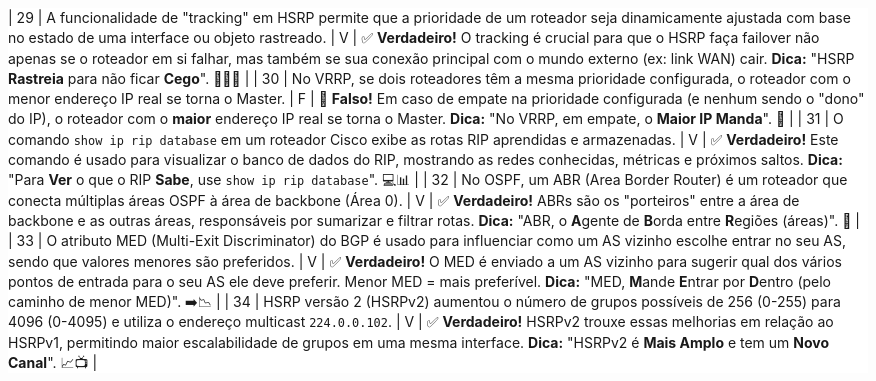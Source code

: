 | 29  | A funcionalidade de "tracking" em HSRP permite que a prioridade de um roteador seja dinamicamente ajustada com base no estado de uma interface ou objeto rastreado.                                                                                                             | V        | ✅ **Verdadeiro!** O tracking é crucial para que o HSRP faça failover não apenas se o roteador em si falhar, mas também se sua conexão principal com o mundo externo (ex: link WAN) cair. **Dica:** "HSRP **Rastreia** para não ficar **Cego**". 🕵️‍♂️🔗                                                                                                                                                                                                                                                                                                                                                                           |
| 30  | No VRRP, se dois roteadores têm a mesma prioridade configurada, o roteador com o menor endereço IP real se torna o Master.                                                                                                                                                      | F        | 🛑 **Falso!** Em caso de empate na prioridade configurada (e nenhum sendo o "dono" do IP), o roteador com o **maior** endereço IP real se torna o Master. **Dica:** "No VRRP, em empate, o **Maior IP Manda**". 👑                                                                                                                                                                                                                                                                                                                                                                                                                 |
| 31  | O comando `show ip rip database` em um roteador Cisco exibe as rotas RIP aprendidas e armazenadas.                                                                                                                                                                              | V        | ✅ **Verdadeiro!** Este comando é usado para visualizar o banco de dados do RIP, mostrando as redes conhecidas, métricas e próximos saltos. **Dica:** "Para **Ver** o que o RIP **Sabe**, use `show ip rip database`". 💻📊                                                                                                                                                                                                                                                                                                                                                                                                         |
| 32  | No OSPF, um ABR (Area Border Router) é um roteador que conecta múltiplas áreas OSPF à área de backbone (Área 0).                                                                                                                                                                | V        | ✅ **Verdadeiro!** ABRs são os "porteiros" entre a área de backbone e as outras áreas, responsáveis por sumarizar e filtrar rotas. **Dica:** "ABR, o **A**gente de **B**orda entre **R**egiões (áreas)". 🛂                                                                                                                                                                                                                                                                                                                                                                                                                         |
| 33  | O atributo MED (Multi-Exit Discriminator) do BGP é usado para influenciar como um AS vizinho escolhe entrar no seu AS, sendo que valores menores são preferidos.                                                                                                                | V        | ✅ **Verdadeiro!** O MED é enviado a um AS vizinho para sugerir qual dos vários pontos de entrada para o seu AS ele deve preferir. Menor MED = mais preferível. **Dica:** "MED, **M**ande **E**ntrar por **D**entro (pelo caminho de menor MED)". ➡️📉                                                                                                                                                                                                                                                                                                                                                                              |
| 34  | HSRP versão 2 (HSRPv2) aumentou o número de grupos possíveis de 256 (0-255) para 4096 (0-4095) e utiliza o endereço multicast `224.0.0.102`.                                                                                                                                    | V        | ✅ **Verdadeiro!** HSRPv2 trouxe essas melhorias em relação ao HSRPv1, permitindo maior escalabilidade de grupos em uma mesma interface. **Dica:** "HSRPv2 é **Mais Amplo** e tem um **Novo Canal**". 📈📺                                                                                                                                                                                                                                                                                                                                                                                                                          |